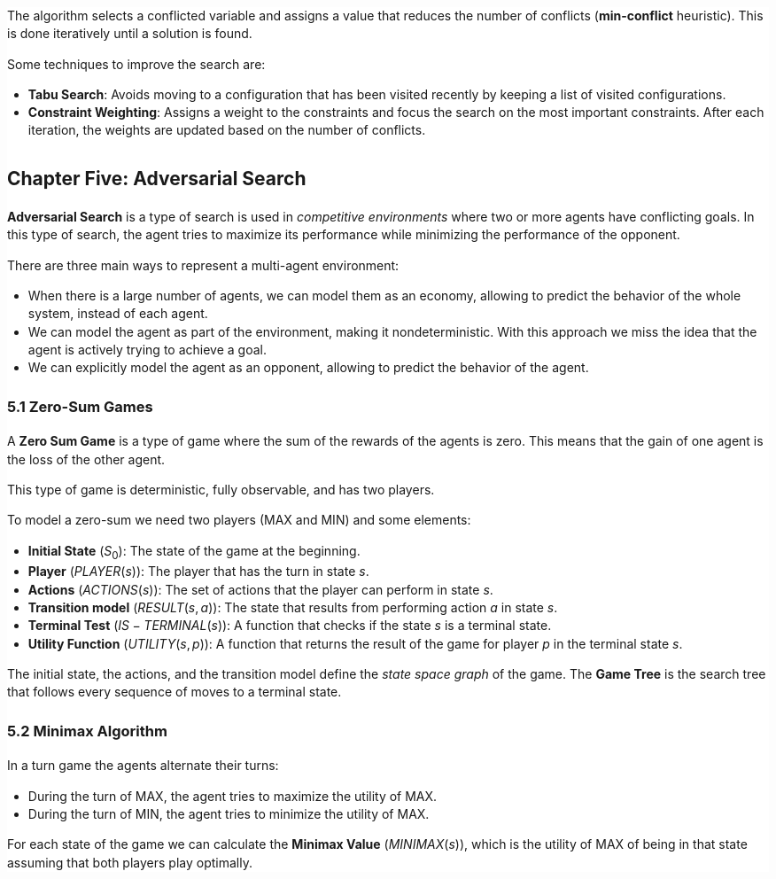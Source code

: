 The algorithm selects a conflicted variable and assigns a value that reduces the number of conflicts (**min-conflict** heuristic). This is done iteratively until a solution is found.

Some techniques to improve the search are:

- **Tabu Search**: Avoids moving to a configuration that has been visited recently by keeping a list of visited configurations.
- **Constraint Weighting**: Assigns a weight to the constraints and focus the search on the most important constraints. After each iteration, the weights are updated based on the number of conflicts.

## Chapter Five: Adversarial Search

**Adversarial Search** is a type of search is used in _competitive environments_ where two or more agents have conflicting goals. In this type of search, the agent tries to maximize its performance while minimizing the performance of the opponent.

There are three main ways to represent a multi-agent environment:

- When there is a large number of agents, we can model them as an economy, allowing to predict the behavior of the whole system, instead of each agent.
- We can model the agent as part of the environment, making it nondeterministic. With this approach we miss the idea that the agent is actively trying to achieve a goal.
- We can explicitly model the agent as an opponent, allowing to predict the behavior of the agent.

### 5.1 Zero-Sum Games

A **Zero Sum Game** is a type of game where the sum of the rewards of the agents is zero. This means that the gain of one agent is the loss of the other agent.

This type of game is deterministic, fully observable, and has two players.

To model a zero-sum we need two players (MAX and MIN) and some elements:

- **Initial State** ($S_0$): The state of the game at the beginning.
- **Player** ($PLAYER(s)$): The player that has the turn in state $s$.
- **Actions** ($ACTIONS(s)$): The set of actions that the player can perform in state $s$.
- **Transition model** ($RESULT(s, a)$): The state that results from performing action $a$ in state $s$.
- **Terminal Test** ($IS-TERMINAL(s)$): A function that checks if the state $s$ is a terminal state.
- **Utility Function** ($UTILITY(s, p)$): A function that returns the result of the game for player $p$ in the terminal state $s$.

The initial state, the actions, and the transition model define the _state space graph_ of the game. The **Game Tree** is the search tree that follows every sequence of moves to a terminal state.

### 5.2 Minimax Algorithm

In a turn game the agents alternate their turns:

- During the turn of MAX, the agent tries to maximize the utility of MAX.
- During the turn of MIN, the agent tries to minimize the utility of MAX.

For each state of the game we can calculate the **Minimax Value** ($MINIMAX(s)$), which is the utility of MAX of being in that state assuming that both players play optimally.
